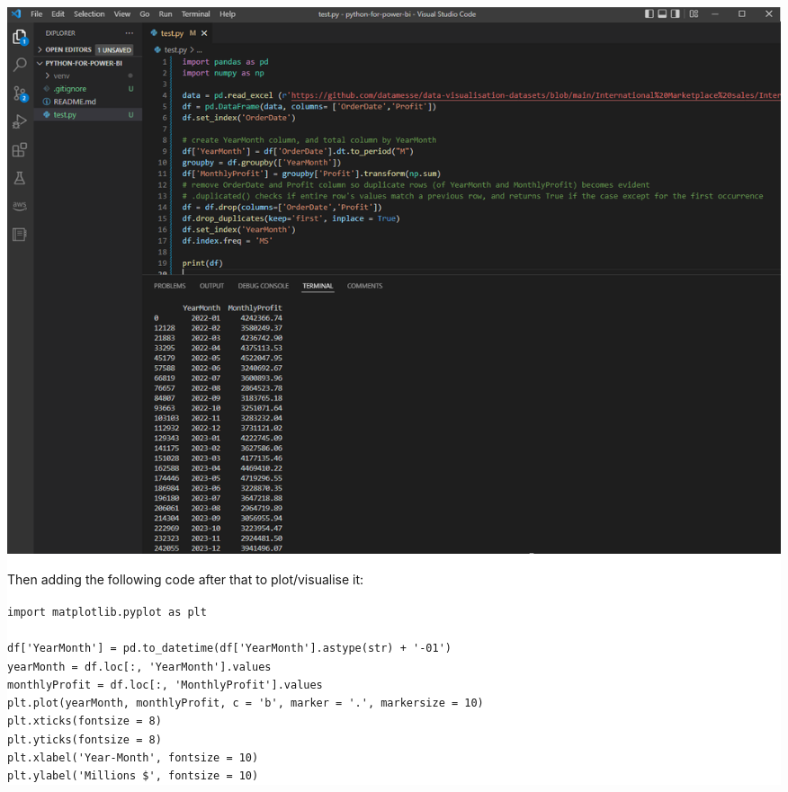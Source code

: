 ![List of monthly profit](/src/assets/blog/2022-04-17--14.png)

Then adding the following code after that to plot/visualise it:

```
import matplotlib.pyplot as plt

df['YearMonth'] = pd.to_datetime(df['YearMonth'].astype(str) + '-01')
yearMonth = df.loc[:, 'YearMonth'].values
monthlyProfit = df.loc[:, 'MonthlyProfit'].values
plt.plot(yearMonth, monthlyProfit, c = 'b', marker = '.', markersize = 10)
plt.xticks(fontsize = 8)
plt.yticks(fontsize = 8)
plt.xlabel('Year-Month', fontsize = 10)
plt.ylabel('Millions $', fontsize = 10)
```
